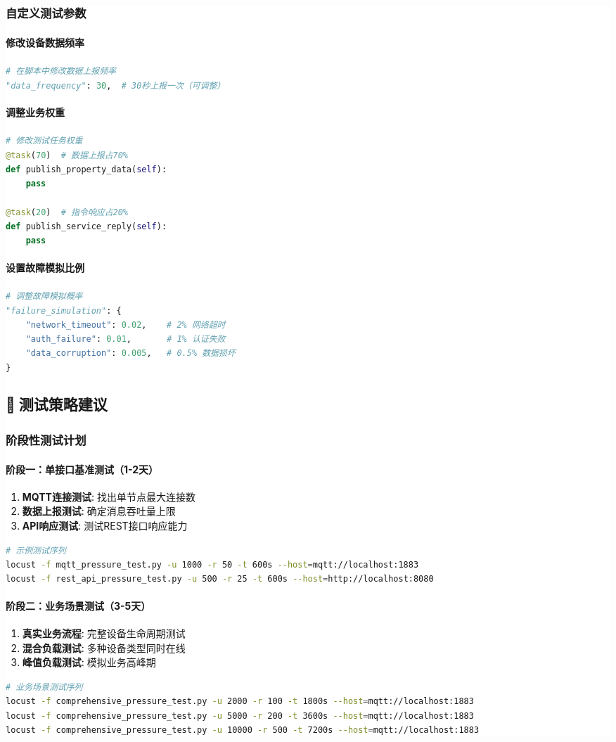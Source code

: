 ### 自定义测试参数

#### **修改设备数据频率**
```python
# 在脚本中修改数据上报频率
"data_frequency": 30,  # 30秒上报一次（可调整）
```

#### **调整业务权重**
```python
# 修改测试任务权重
@task(70)  # 数据上报占70%
def publish_property_data(self):
    pass

@task(20)  # 指令响应占20%  
def publish_service_reply(self):
    pass
```

#### **设置故障模拟比例**
```python
# 调整故障模拟概率
"failure_simulation": {
    "network_timeout": 0.02,    # 2% 网络超时
    "auth_failure": 0.01,       # 1% 认证失败
    "data_corruption": 0.005,   # 0.5% 数据损坏
}
```

## 🎯 测试策略建议

### 阶段性测试计划

#### **阶段一：单接口基准测试**（1-2天）
1. **MQTT连接测试**: 找出单节点最大连接数
2. **数据上报测试**: 确定消息吞吐量上限
3. **API响应测试**: 测试REST接口响应能力

```bash
# 示例测试序列
locust -f mqtt_pressure_test.py -u 1000 -r 50 -t 600s --host=mqtt://localhost:1883
locust -f rest_api_pressure_test.py -u 500 -r 25 -t 600s --host=http://localhost:8080
```

#### **阶段二：业务场景测试**（3-5天）
1. **真实业务流程**: 完整设备生命周期测试
2. **混合负载测试**: 多种设备类型同时在线
3. **峰值负载测试**: 模拟业务高峰期

```bash
# 业务场景测试序列
locust -f comprehensive_pressure_test.py -u 2000 -r 100 -t 1800s --host=mqtt://localhost:1883
locust -f comprehensive_pressure_test.py -u 5000 -r 200 -t 3600s --host=mqtt://localhost:1883
locust -f comprehensive_pressure_test.py -u 10000 -r 500 -t 7200s --host=mqtt://localhost:1883
```
